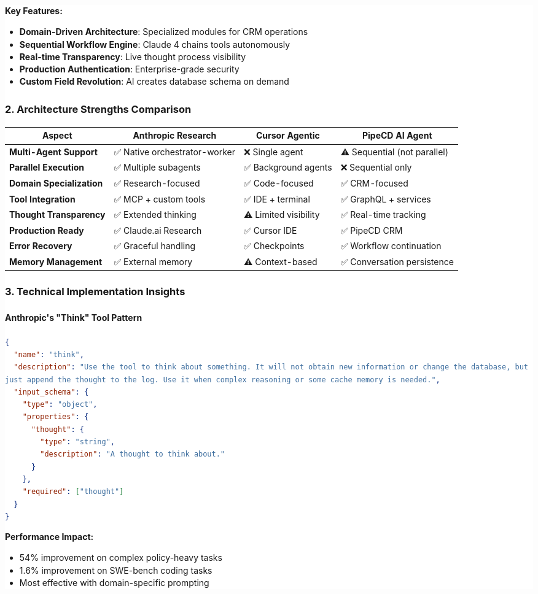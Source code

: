 **Key Features:**
- **Domain-Driven Architecture**: Specialized modules for CRM operations
- **Sequential Workflow Engine**: Claude 4 chains tools autonomously
- **Real-time Transparency**: Live thought process visibility
- **Production Authentication**: Enterprise-grade security
- **Custom Field Revolution**: AI creates database schema on demand

### **2. Architecture Strengths Comparison**

| Aspect | Anthropic Research | Cursor Agentic | PipeCD AI Agent |
|--------|-------------------|----------------|-----------------|
| **Multi-Agent Support** | ✅ Native orchestrator-worker | ❌ Single agent | ⚠️ Sequential (not parallel) |
| **Parallel Execution** | ✅ Multiple subagents | ✅ Background agents | ❌ Sequential only |
| **Domain Specialization** | ✅ Research-focused | ✅ Code-focused | ✅ CRM-focused |
| **Tool Integration** | ✅ MCP + custom tools | ✅ IDE + terminal | ✅ GraphQL + services |
| **Thought Transparency** | ✅ Extended thinking | ⚠️ Limited visibility | ✅ Real-time tracking |
| **Production Ready** | ✅ Claude.ai Research | ✅ Cursor IDE | ✅ PipeCD CRM |
| **Error Recovery** | ✅ Graceful handling | ✅ Checkpoints | ✅ Workflow continuation |
| **Memory Management** | ✅ External memory | ⚠️ Context-based | ✅ Conversation persistence |

### **3. Technical Implementation Insights**

#### **Anthropic's "Think" Tool Pattern**
```json
{
  "name": "think",
  "description": "Use the tool to think about something. It will not obtain new information or change the database, but just append the thought to the log. Use it when complex reasoning or some cache memory is needed.",
  "input_schema": {
    "type": "object",
    "properties": {
      "thought": {
        "type": "string",
        "description": "A thought to think about."
      }
    },
    "required": ["thought"]
  }
}
```

**Performance Impact:**
- 54% improvement on complex policy-heavy tasks
- 1.6% improvement on SWE-bench coding tasks
- Most effective with domain-specific prompting
